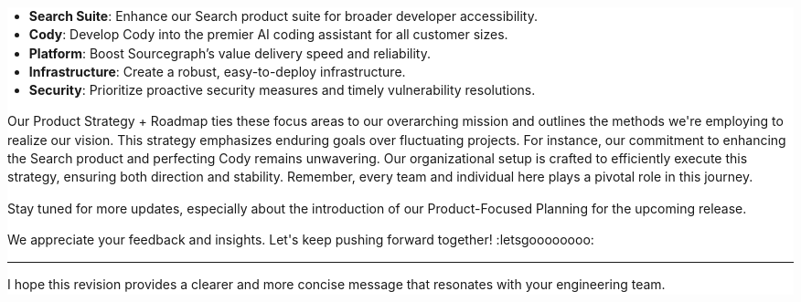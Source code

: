 - **Search Suite**: Enhance our Search product suite for broader developer accessibility.
- **Cody**: Develop Cody into the premier AI coding assistant for all customer sizes.
- **Platform**: Boost Sourcegraph’s value delivery speed and reliability.
- **Infrastructure**: Create a robust, easy-to-deploy infrastructure.
- **Security**: Prioritize proactive security measures and timely vulnerability resolutions.

Our Product Strategy + Roadmap ties these focus areas to our overarching mission and outlines the methods we're employing to realize our vision. This strategy emphasizes enduring goals over fluctuating projects. For instance, our commitment to enhancing the Search product and perfecting Cody remains unwavering. Our organizational setup is crafted to efficiently execute this strategy, ensuring both direction and stability. Remember, every team and individual here plays a pivotal role in this journey.

Stay tuned for more updates, especially about the introduction of our Product-Focused Planning for the upcoming release.

We appreciate your feedback and insights. Let's keep pushing forward together! :letsgoooooooo:

---

I hope this revision provides a clearer and more concise message that resonates with your engineering team.

